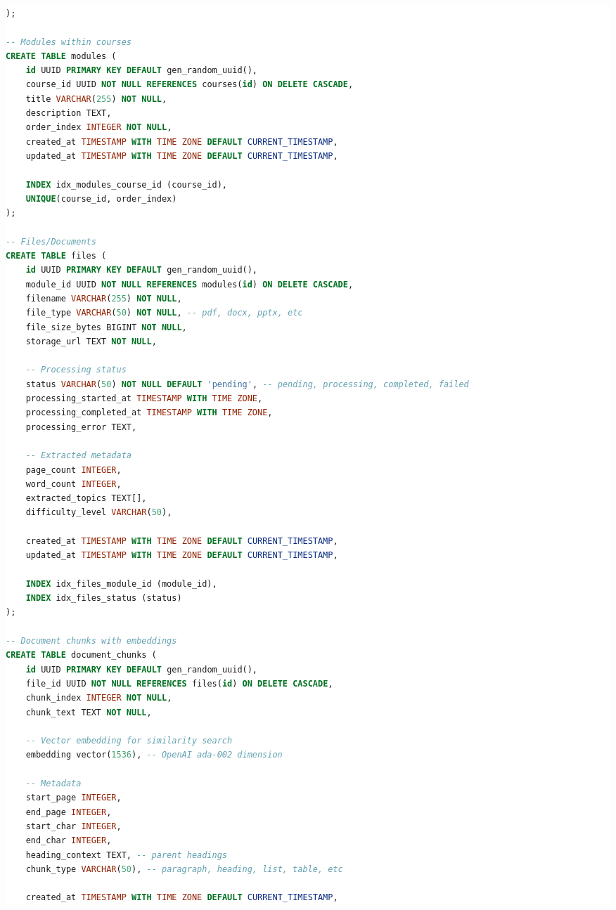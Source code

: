 ```sql
);

-- Modules within courses
CREATE TABLE modules (
    id UUID PRIMARY KEY DEFAULT gen_random_uuid(),
    course_id UUID NOT NULL REFERENCES courses(id) ON DELETE CASCADE,
    title VARCHAR(255) NOT NULL,
    description TEXT,
    order_index INTEGER NOT NULL,
    created_at TIMESTAMP WITH TIME ZONE DEFAULT CURRENT_TIMESTAMP,
    updated_at TIMESTAMP WITH TIME ZONE DEFAULT CURRENT_TIMESTAMP,
    
    INDEX idx_modules_course_id (course_id),
    UNIQUE(course_id, order_index)
);

-- Files/Documents
CREATE TABLE files (
    id UUID PRIMARY KEY DEFAULT gen_random_uuid(),
    module_id UUID NOT NULL REFERENCES modules(id) ON DELETE CASCADE,
    filename VARCHAR(255) NOT NULL,
    file_type VARCHAR(50) NOT NULL, -- pdf, docx, pptx, etc
    file_size_bytes BIGINT NOT NULL,
    storage_url TEXT NOT NULL,
    
    -- Processing status
    status VARCHAR(50) NOT NULL DEFAULT 'pending', -- pending, processing, completed, failed
    processing_started_at TIMESTAMP WITH TIME ZONE,
    processing_completed_at TIMESTAMP WITH TIME ZONE,
    processing_error TEXT,
    
    -- Extracted metadata
    page_count INTEGER,
    word_count INTEGER,
    extracted_topics TEXT[],
    difficulty_level VARCHAR(50),
    
    created_at TIMESTAMP WITH TIME ZONE DEFAULT CURRENT_TIMESTAMP,
    updated_at TIMESTAMP WITH TIME ZONE DEFAULT CURRENT_TIMESTAMP,
    
    INDEX idx_files_module_id (module_id),
    INDEX idx_files_status (status)
);

-- Document chunks with embeddings
CREATE TABLE document_chunks (
    id UUID PRIMARY KEY DEFAULT gen_random_uuid(),
    file_id UUID NOT NULL REFERENCES files(id) ON DELETE CASCADE,
    chunk_index INTEGER NOT NULL,
    chunk_text TEXT NOT NULL,
    
    -- Vector embedding for similarity search
    embedding vector(1536), -- OpenAI ada-002 dimension
    
    -- Metadata
    start_page INTEGER,
    end_page INTEGER,
    start_char INTEGER,
    end_char INTEGER,
    heading_context TEXT, -- parent headings
    chunk_type VARCHAR(50), -- paragraph, heading, list, table, etc
    
    created_at TIMESTAMP WITH TIME ZONE DEFAULT CURRENT_TIMESTAMP,
```